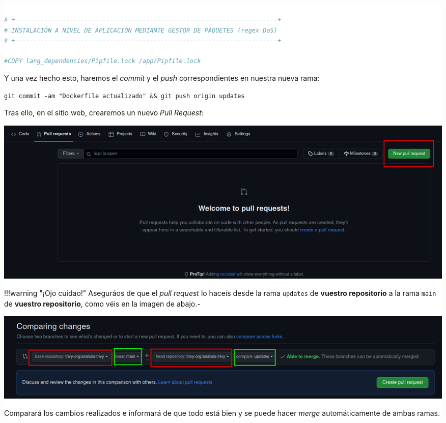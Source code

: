 ```Dockerfile hl_lines="11-13 21-25"

# +------------------------------------------------------------------------+
# INSTALACIÓN A NIVEL DE APLICACIÓN MEDIANTE GESTOR DE PAQUETES (regex DoS)
# +------------------------------------------------------------------------+

#COPY lang_dependencies/Pipfile.lock /app/Pipfile.lock
```
Y una vez hecho esto, haremos el *commit* y el *push*  correspondientes en nuestra nueva rama:

```console
git commit -am "Dockerfile actualizado" && git push origin updates
```

Tras ello, en el sitio web, crearemos un nuevo *Pull Request*:

![](../img/pullrequest.png)

!!!warning "¡Ojo cuidao!"
    Aseguráos de que el *pull request* lo haceís desde la rama `updates` de **vuestro repositorio** a la rama `main`de **vuestro repositorio**, como véis en la imagen de abajo.-

![](../img/pullrequest2.png)

Comparará los cambios realizados e informará de que todo está bien y se puede hacer *merge* automáticamente de ambas ramas. 
